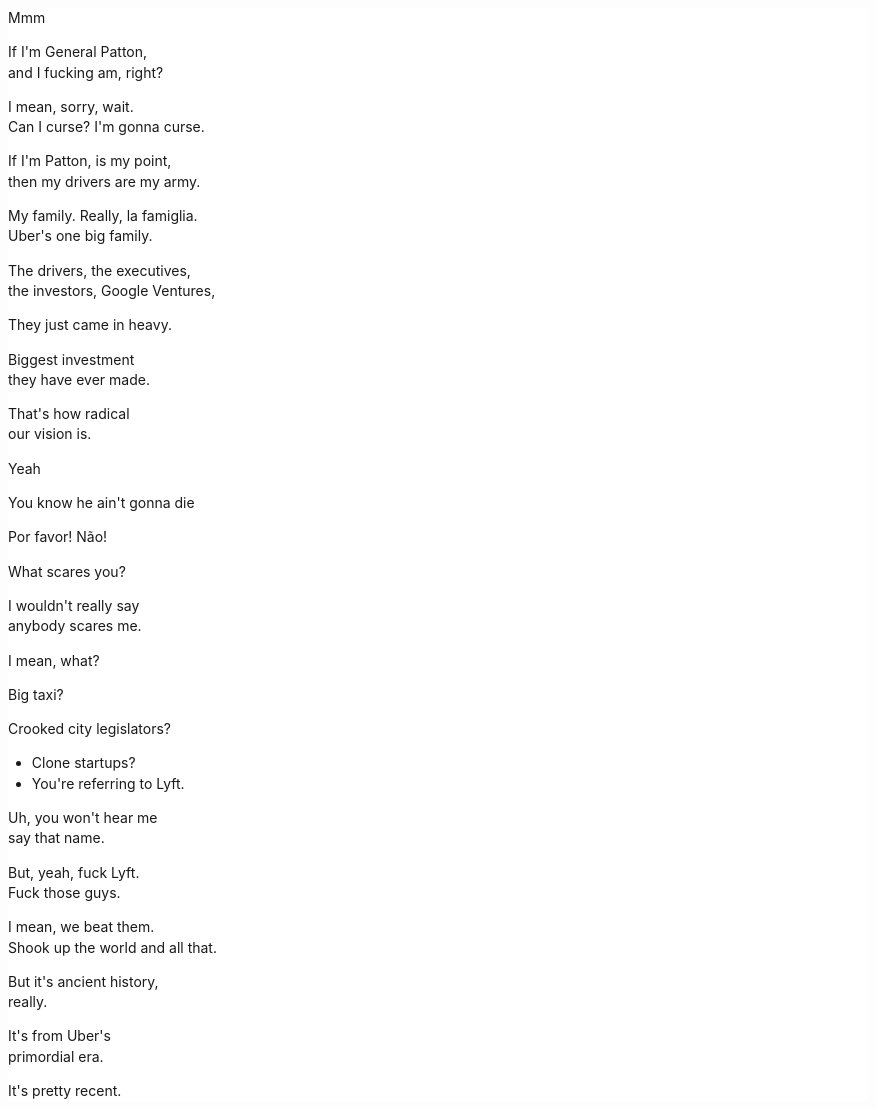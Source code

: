 Mmm  
  
If I'm General Patton,  
and I fucking am, right?  
  
I mean, sorry, wait.  
Can I curse? I'm gonna curse.  
  
If I'm Patton, is my point,  
then my drivers are my army.  
  
My family. Really, la famiglia.  
Uber's one big family.  
  
The drivers, the executives,  
the investors, Google Ventures,  
  
They just came in heavy.  
  
Biggest investment  
they have ever made.  
  
That's how radical  
our vision is.  
  
Yeah  
  
You know he ain't gonna die  
  
Por favor! Não!  
  
What scares you?  
  
I wouldn't really say  
anybody scares me.  
  
I mean, what?  
  
Big taxi?  
  
Crooked city legislators?  
  
- Clone startups?  
- You're referring to Lyft.  
  
Uh, you won't hear me  
say that name.  
  
But, yeah, fuck Lyft.  
Fuck those guys.  
  
I mean, we beat them.  
Shook up the world and all that.  
  
But it's ancient history,  
really.  
  
It's from Uber's  
primordial era.  
  
It's pretty recent.  
  